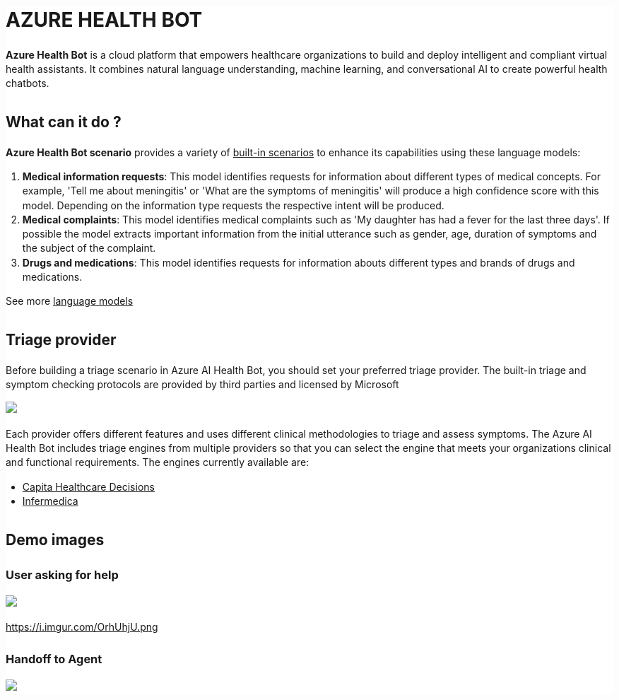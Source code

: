 ﻿# AZURE HEALTH BOT

**Azure Health Bot** is a cloud platform that empowers healthcare organizations to build and deploy intelligent and compliant virtual health assistants. It combines natural language understanding, machine learning, and conversational AI to create powerful health chatbots.

## What can it do ?

**Azure Health Bot scenario** provides a variety of [built-in scenarios](https://learn.microsoft.com/en-us/azure/health-bot/bot_docs/help) to enhance its capabilities using these language models:

1.  **Medical information requests**: This model identifies requests for information about different types of medical concepts. For example, 'Tell me about meningitis' or 'What are the symptoms of meningitis' will produce a high confidence score with this model. Depending on the information type requests the respective intent will be produced.
2.  **Medical complaints**: This model identifies medical complaints such as 'My daughter has had a fever for the last three days'. If possible the model extracts important information from the initial utterance such as gender, age, duration of symptoms and the subject of the complaint.
3.  **Drugs and medications**: This model identifies requests for information abouts different types and brands of drugs and medications.

See more [language models](https://learn.microsoft.com/en-us/azure/health-bot/language_models)

## Triage provider

Before building a triage scenario in Azure AI Health Bot, you should set your preferred triage provider. The built-in triage and symptom checking protocols are provided by third parties and licensed by Microsoft

![](https://i.imgur.com/cXjaMFu.png)

Each provider offers different features and uses different clinical methodologies to triage and assess symptoms. The Azure AI Health Bot includes triage engines from multiple providers so that you can select the engine that meets your organizations clinical and functional requirements. The engines currently available are:

- [Capita Healthcare Decisions](https://capitahealthcaredecisions.com/products-and-services/clinical-support/)
- [Infermedica](https://infermedica.com/)

## Demo images

### User asking for help

<img src="https://i.imgur.com/OrhUhjU.png" width="400"/>

https://i.imgur.com/OrhUhjU.png

### Handoff to Agent

<img src="https://i.imgur.com/s7tnnbS.png" width="800"/>
